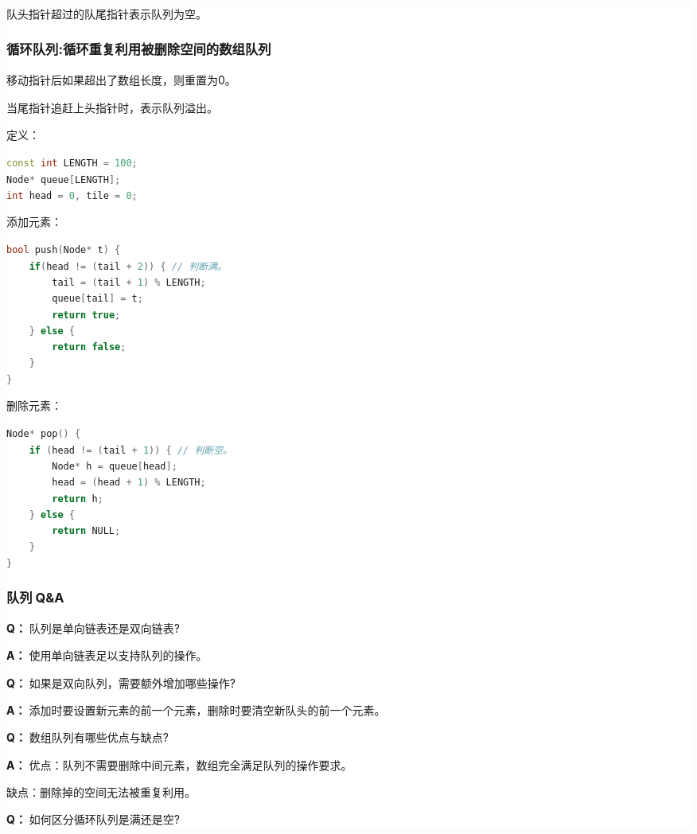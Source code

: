 队头指针超过的队尾指针表示队列为空。

### 循环队列:循环重复利用被删除空间的数组队列

移动指针后如果超出了数组长度，则重置为0。

当尾指针追赶上头指针时，表示队列溢出。

定义：
```cpp
const int LENGTH = 100;
Node* queue[LENGTH];
int head = 0, tile = 0;
```

添加元素：
```cpp
bool push(Node* t) {
    if(head != (tail + 2)) { // 判断满。 
        tail = (tail + 1) % LENGTH; 
        queue[tail] = t;
        return true;
    } else {
        return false;
    }
}
```

删除元素：
```cpp
Node* pop() {
    if (head != (tail + 1)) { // 判断空。 
        Node* h = queue[head];
        head = (head + 1) % LENGTH;
        return h;
    } else {
        return NULL;
    }
}
```

### 队列 Q&A

**Q：** 队列是单向链表还是双向链表?

**A：** 使用单向链表足以支持队列的操作。

**Q：** 如果是双向队列，需要额外增加哪些操作?

**A：** 添加时要设置新元素的前一个元素，删除时要清空新队头的前一个元素。

**Q：** 数组队列有哪些优点与缺点?

**A：** 优点：队列不需要删除中间元素，数组完全满足队列的操作要求。

缺点：删除掉的空间无法被重复利用。

**Q：** 如何区分循环队列是满还是空?
